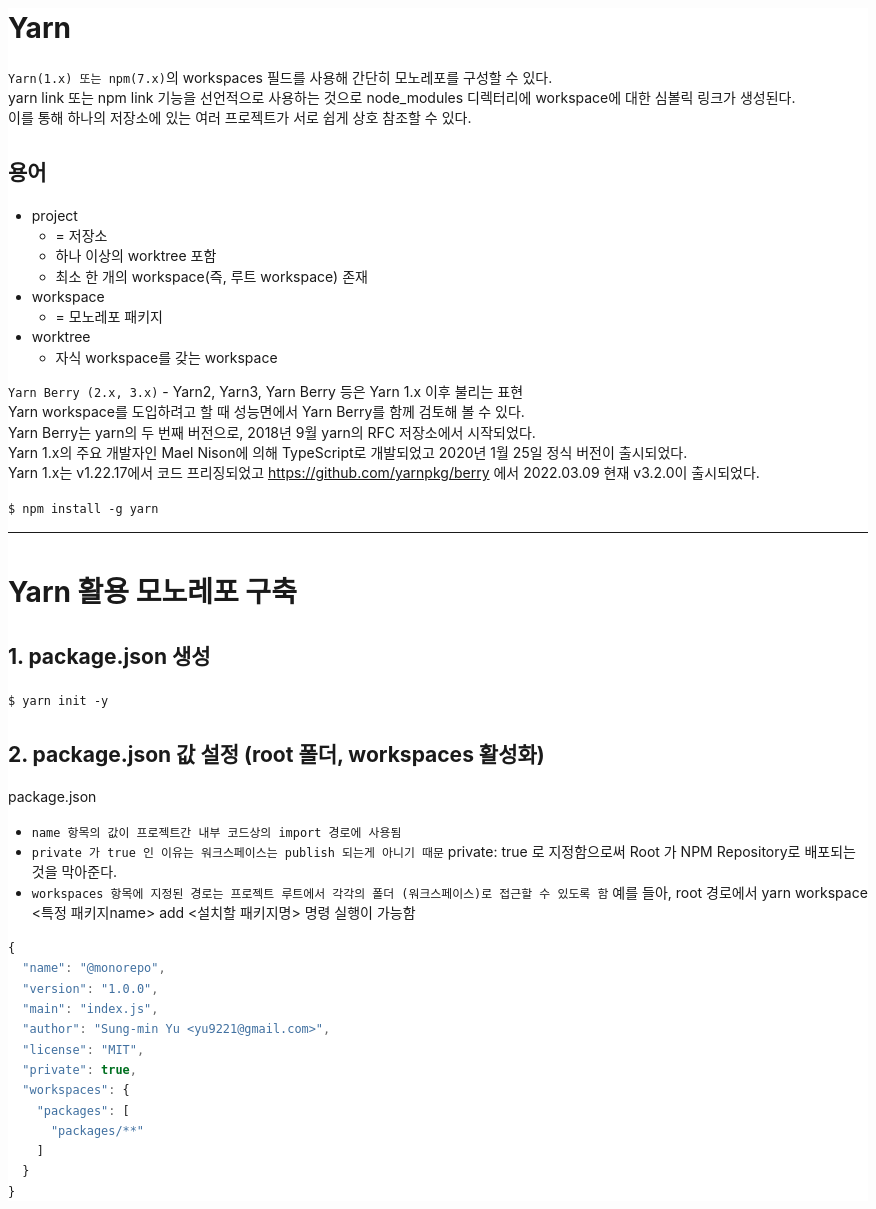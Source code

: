 # Yarn

`Yarn(1.x) 또는 npm(7.x)`의 workspaces 필드를 사용해 간단히 모노레포를 구성할 수 있다.  
yarn link 또는 npm link 기능을 선언적으로 사용하는 것으로 node_modules 디렉터리에 workspace에 대한 심볼릭 링크가 생성된다.  
이를 통해 하나의 저장소에 있는 여러 프로젝트가 서로 쉽게 상호 참조할 수 있다.

## 용어

- project
  - = 저장소
  - 하나 이상의 worktree 포함
  - 최소 한 개의 workspace(즉, 루트 workspace) 존재
- workspace
  - = 모노레포 패키지
- worktree
  - 자식 workspace를 갖는 workspace

`Yarn Berry (2.x, 3.x)` - Yarn2, Yarn3, Yarn Berry 등은 Yarn 1.x 이후 불리는 표현  
Yarn workspace를 도입하려고 할 때 성능면에서 Yarn Berry를 함께 검토해 볼 수 있다.  
Yarn Berry는 yarn의 두 번째 버전으로, 2018년 9월 yarn의 RFC 저장소에서 시작되었다.  
Yarn 1.x의 주요 개발자인 Mael Nison에 의해 TypeScript로 개발되었고 2020년 1월 25일 정식 버전이 출시되었다.  
Yarn 1.x는 v1.22.17에서 코드 프리징되었고 https://github.com/yarnpkg/berry 에서 2022.03.09 현재 v3.2.0이 출시되었다.

```
$ npm install -g yarn
```

---

# Yarn 활용 모노레포 구축

## 1. package.json 생성

```
$ yarn init -y
```

## 2. package.json 값 설정 (root 폴더, workspaces 활성화)

package.json

- `name 항목의 값이 프로젝트간 내부 코드상의 import 경로에 사용됨`
- `private 가 true 인 이유는 워크스페이스는 publish 되는게 아니기 때문`
  private: true 로 지정함으로써 Root 가 NPM Repository로 배포되는 것을 막아준다.
- `workspaces 항목에 지정된 경로는 프로젝트 루트에서 각각의 폴더 (워크스페이스)로 접근할 수 있도록 함`
  예를 들아, root 경로에서 yarn workspace <특정 패키지name> add <설치할 패키지명> 명령 실행이 가능함

```javascript
{
  "name": "@monorepo",
  "version": "1.0.0",
  "main": "index.js",
  "author": "Sung-min Yu <yu9221@gmail.com>",
  "license": "MIT",
  "private": true,
  "workspaces": {
    "packages": [
      "packages/**"
    ]
  }
}
```

